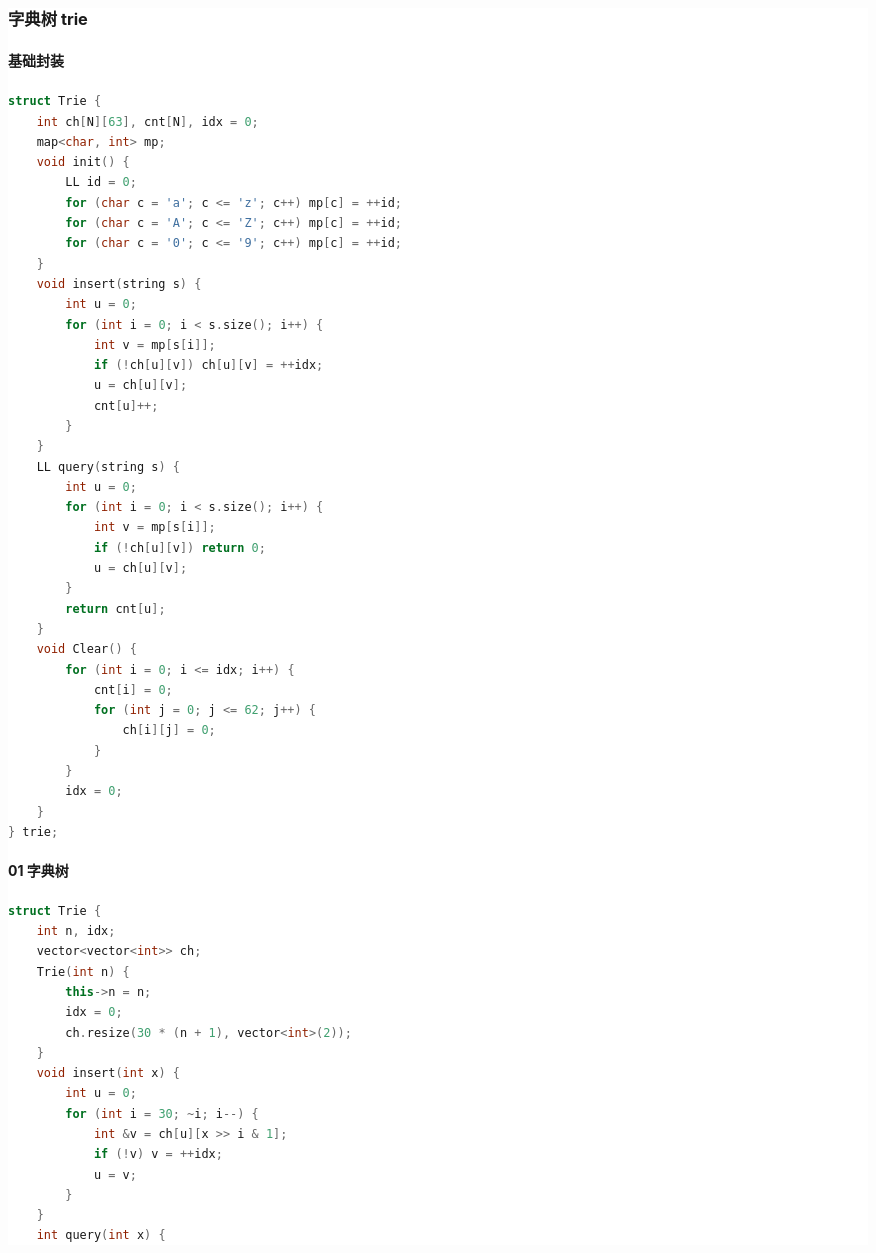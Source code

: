 ### 字典树 trie

#### 基础封装

```c++
struct Trie {
    int ch[N][63], cnt[N], idx = 0;
    map<char, int> mp;
    void init() {
        LL id = 0;
        for (char c = 'a'; c <= 'z'; c++) mp[c] = ++id;
        for (char c = 'A'; c <= 'Z'; c++) mp[c] = ++id;
        for (char c = '0'; c <= '9'; c++) mp[c] = ++id;
    }
    void insert(string s) {
        int u = 0;
        for (int i = 0; i < s.size(); i++) {
            int v = mp[s[i]];
            if (!ch[u][v]) ch[u][v] = ++idx;
            u = ch[u][v];
            cnt[u]++;
        }
    }
    LL query(string s) {
        int u = 0;
        for (int i = 0; i < s.size(); i++) {
            int v = mp[s[i]];
            if (!ch[u][v]) return 0;
            u = ch[u][v];
        }
        return cnt[u];
    }
    void Clear() {
        for (int i = 0; i <= idx; i++) {
            cnt[i] = 0;
            for (int j = 0; j <= 62; j++) {
                ch[i][j] = 0;
            }
        }
        idx = 0;
    }
} trie;
```

#### 01 字典树

```c++
struct Trie {
    int n, idx;
    vector<vector<int>> ch;
    Trie(int n) {
        this->n = n;
        idx = 0;
        ch.resize(30 * (n + 1), vector<int>(2));
    }
    void insert(int x) {
        int u = 0;
        for (int i = 30; ~i; i--) {
            int &v = ch[u][x >> i & 1];
            if (!v) v = ++idx;
            u = v;
        }
    }
    int query(int x) {
```